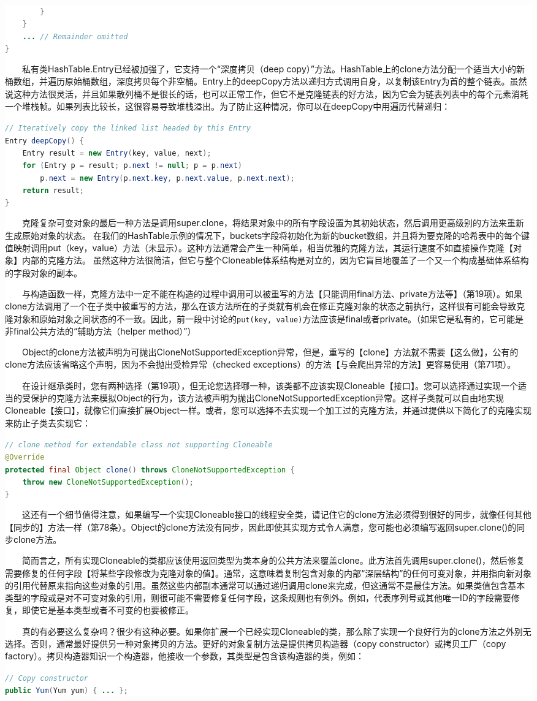 ```java
        }
    }
    ... // Remainder omitted
}
```

&emsp;&emsp;私有类HashTable.Entry已经被加强了，它支持一个“深度拷贝（deep copy）”方法。HashTable上的clone方法分配一个适当大小的新桶数组，并遍历原始桶数组，深度拷贝每个非空桶。Entry上的deepCopy方法以递归方式调用自身，以复制该Entry为首的整个链表。虽然说这种方法很灵活，并且如果散列桶不是很长的话，也可以正常工作，但它不是克隆链表的好方法，因为它会为链表列表中的每个元素消耗一个堆栈帧。如果列表比较长，这很容易导致堆栈溢出。为了防止这种情况，你可以在deepCopy中用遍历代替递归：

```java
// Iteratively copy the linked list headed by this Entry
Entry deepCopy() {
    Entry result = new Entry(key, value, next);
    for (Entry p = result; p.next != null; p = p.next)
        p.next = new Entry(p.next.key, p.next.value, p.next.next);
    return result;
}
```

&emsp;&emsp;克隆复杂可变对象的最后一种方法是调用super.clone，将结果对象中的所有字段设置为其初始状态，然后调用更高级别的方法来重新生成原始对象的状态。 在我们的HashTable示例的情况下，buckets字段将初始化为新的bucket数组，并且将为要克隆的哈希表中的每个键值映射调用put（key，value）方法（未显示）。这种方法通常会产生一种简单，相当优雅的克隆方法，其运行速度不如直接操作克隆【对象】内部的克隆方法。 虽然这种方法很简洁，但它与整个Cloneable体系结构是对立的，因为它盲目地覆盖了一个又一个构成基础体系结构的字段对象的副本。

&emsp;&emsp;与构造函数一样，克隆方法中一定不能在构造的过程中调用可以被重写的方法【只能调用final方法、private方法等】（第19项）。如果clone方法调用了一个在子类中被重写的方法，那么在该方法所在的子类就有机会在修正克隆对象的状态之前执行，这样很有可能会导致克隆对象和原始对象之间状态的不一致。因此，前一段中讨论的`put(key, value)`方法应该是final或者private。（如果它是私有的，它可能是非final公共方法的“辅助方法（helper method）”）

&emsp;&emsp;Object的clone方法被声明为可抛出CloneNotSupportedException异常，但是，重写的【clone】方法就不需要【这么做】，公有的clone方法应该省略这个声明，因为不会抛出受检异常（checked exceptions）的方法【与会爬出异常的方法】更容易使用（第71项）。

&emsp;&emsp;在设计继承类时，您有两种选择（第19项），但无论您选择哪一种，该类都不应该实现Cloneable【接口】。您可以选择通过实现一个适当的受保护的克隆方法来模拟Object的行为，该方法被声明为抛出CloneNotSupportedException异常。这样子类就可以自由地实现Cloneable【接口】，就像它们直接扩展Object一样。或者，您可以选择不去实现一个加工过的克隆方法，并通过提供以下简化了的克隆实现来防止子类去实现它：

```java
// clone method for extendable class not supporting Cloneable
@Override
protected final Object clone() throws CloneNotSupportedException {
    throw new CloneNotSupportedException();
}
```

&emsp;&emsp;这还有一个细节值得注意，如果编写一个实现Cloneable接口的线程安全类，请记住它的clone方法必须得到很好的同步，就像任何其他【同步的】方法一样（第78条）。Object的clone方法没有同步，因此即使其实现方式令人满意，您可能也必须编写返回super.clone()的同步clone方法。

&emsp;&emsp;简而言之，所有实现Cloneable的类都应该使用返回类型为类本身的公共方法来覆盖clone。此方法首先调用super.clone()，然后修复需要修复的任何字段【将某些字段修改为克隆对象的值】。通常，这意味着复制包含对象的内部“深层结构”的任何可变对象，并用指向新对象的引用代替原来指向这些对象的引用。虽然这些内部副本通常可以通过递归调用clone来完成，但这通常不是最佳方法。如果类值包含基本类型的字段或是对不可变对象的引用，则很可能不需要修复任何字段，这条规则也有例外。例如，代表序列号或其他唯一ID的字段需要修复，即使它是基本类型或者不可变的也要被修正。

&emsp;&emsp;真的有必要这么复杂吗？很少有这种必要。如果你扩展一个已经实现Cloneable的类，那么除了实现一个良好行为的clone方法之外别无选择。否则，通常最好提供另一种对象拷贝的方法。更好的对象复制方法是提供拷贝构造器（copy constructor）或拷贝工厂（copy factory）。拷贝构造器知识一个构造器，他接收一个参数，其类型是包含该构造器的类，例如：

```java
// Copy constructor
public Yum(Yum yum) { ... };
```
